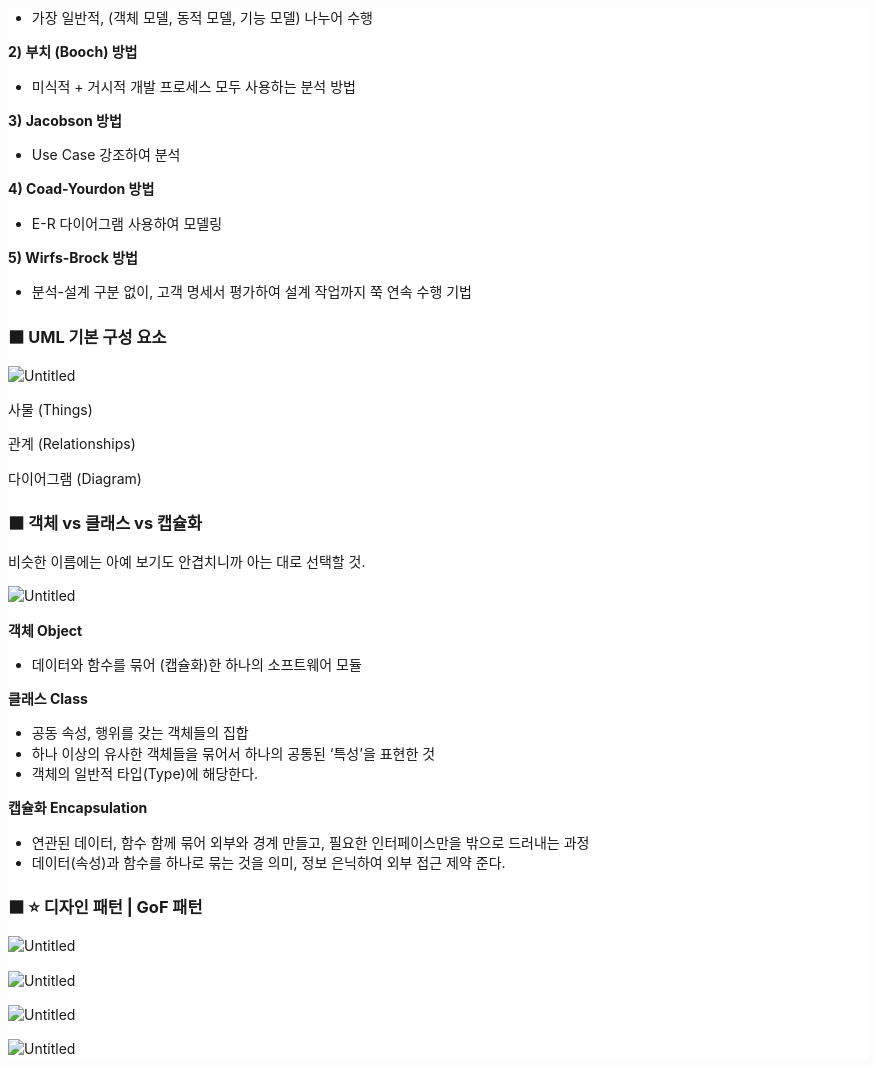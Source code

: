- 가장 일반적, (객체 모델, 동적 모델, 기능 모델) 나누어 수행

**2) 부치 (Booch) 방법**

- 미식적 + 거시적 개발 프로세스 모두 사용하는 분석 방법

**3) Jacobson 방법**

- Use Case 강조하여 분석

**4) Coad-Yourdon 방법** 

- E-R 다이어그램 사용하여 모델링

**5) Wirfs-Brock 방법**

- 분석-설계 구분 없이, 고객 명세서 평가하여 설계 작업까지 쭉 연속 수행 기법

### **⬛ UML 기본 구성 요소**

![Untitled](https://prod-files-secure.s3.us-west-2.amazonaws.com/e2aaace0-24ef-4ae8-bed4-d8cb2e34acd9/0f5a9558-03f6-4986-8f6b-aaff4597712d/Untitled.png)

사물 (Things)

관계 (Relationships)

다이어그램 (Diagram)

### **⬛ 객체 vs 클래스 vs 캡슐화**

비슷한 이름에는 아예 보기도 안겹치니까 아는 대로 선택할 것.

![Untitled](https://prod-files-secure.s3.us-west-2.amazonaws.com/e2aaace0-24ef-4ae8-bed4-d8cb2e34acd9/1941a5e5-ea11-48a8-a625-26a30b42d5b5/Untitled.png)

**객체 Object**

- 데이터와 함수를 묶어 (캡슐화)한 하나의 소프트웨어 모듈

**클래스 Class**

- 공동 속성, 행위를 갖는 객체들의 집합
- 하나 이상의 유사한 객체들을 묶어서 하나의 공통된 ‘특성’을 표현한 것
- 객체의 일반적 타입(Type)에 해당한다.

**캡슐화 Encapsulation**

- 연관된 데이터, 함수 함께 묶어 외부와 경계 만들고, 필요한 인터페이스만을 밖으로 드러내는 과정
- 데이터(속성)과 함수를 하나로 묶는 것을 의미, 정보 은닉하여 외부 접근 제약 준다.

### **⬛** ⭐ **디자인 패턴 | GoF 패턴**

![Untitled](https://prod-files-secure.s3.us-west-2.amazonaws.com/e2aaace0-24ef-4ae8-bed4-d8cb2e34acd9/1a3ddae4-0218-4671-85c9-e0282186bd33/Untitled.png)

![Untitled](https://prod-files-secure.s3.us-west-2.amazonaws.com/e2aaace0-24ef-4ae8-bed4-d8cb2e34acd9/2ece8a7b-ca46-4ec2-bb82-593e9547cf35/Untitled.png)

![Untitled](https://prod-files-secure.s3.us-west-2.amazonaws.com/e2aaace0-24ef-4ae8-bed4-d8cb2e34acd9/89811f5e-b37f-49b4-9ab6-c6d7fc9b5932/Untitled.png)

![Untitled](https://prod-files-secure.s3.us-west-2.amazonaws.com/e2aaace0-24ef-4ae8-bed4-d8cb2e34acd9/187d26e8-d4a5-4d39-8e11-0000e98c8621/Untitled.png)
